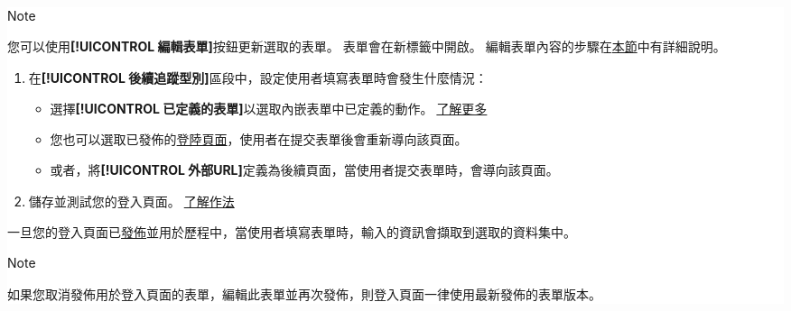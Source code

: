   >[!NOTE]
   >
   >您可以使用&#x200B;**[!UICONTROL 編輯表單]**&#x200B;按鈕更新選取的表單。 表單會在新標籤中開啟。 編輯表單內容的步驟在[本節](#create-form)中有詳細說明。

1. 在&#x200B;**[!UICONTROL 後續追蹤型別]**&#x200B;區段中，設定使用者填寫表單時會發生什麼情況：

   * 選擇&#x200B;**[!UICONTROL 已定義的表單]**&#x200B;以選取內嵌表單中已定義的動作。 [了解更多](#thank-you-page)

   * 您也可以選取已發佈的[登陸頁面](create-lp.md)，使用者在提交表單後會重新導向該頁面。

   * 或者，將&#x200B;**[!UICONTROL 外部URL]**&#x200B;定義為後續頁面，當使用者提交表單時，會導向該頁面。

1. 儲存並測試您的登入頁面。 [了解作法](create-lp.md#test-landing-page)

一旦您的登入頁面已[發佈](create-lp.md#publish-landing-page)並用於歷程中，當使用者填寫表單時，輸入的資訊會擷取到選取的資料集中。

>[!NOTE]
>
>如果您取消發佈用於登入頁面的表單，編輯此表單並再次發佈，則登入頁面一律使用最新發佈的表單版本。
